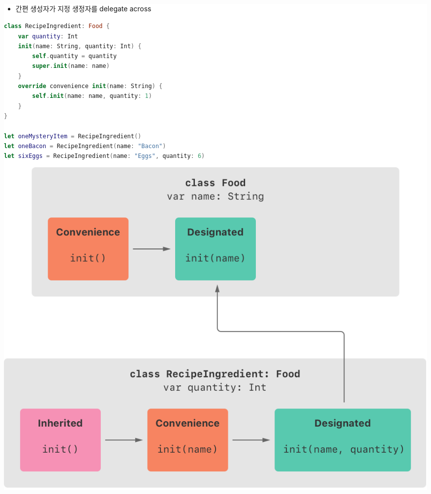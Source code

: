 - 간편 생성자가 지정 생정자를 delegate across

```swift
class RecipeIngredient: Food {
    var quantity: Int
    init(name: String, quantity: Int) {
        self.quantity = quantity
        super.init(name: name)
    }
    override convenience init(name: String) {
        self.init(name: name, quantity: 1)
    }
}

let oneMysteryItem = RecipeIngredient()
let oneBacon = RecipeIngredient(name: "Bacon")
let sixEggs = RecipeIngredient(name: "Eggs", quantity: 6)
```

![Untitled](Untitled%201.png)
